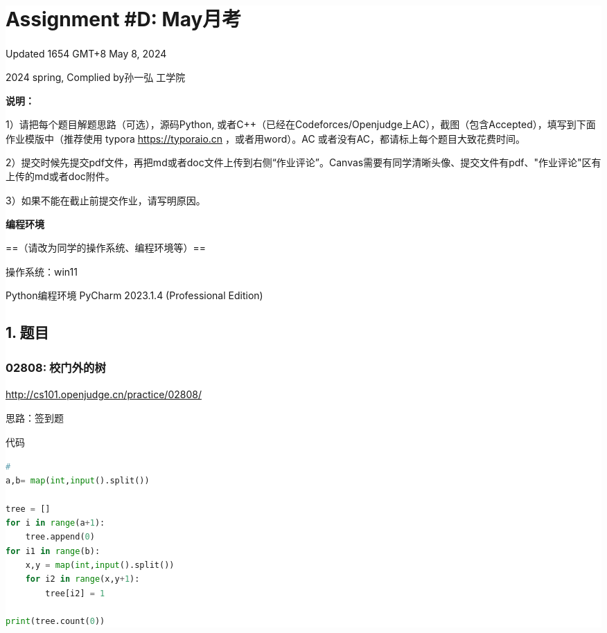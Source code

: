 # Assignment #D: May月考

Updated 1654 GMT+8 May 8, 2024

2024 spring, Complied by孙一弘 工学院



**说明：**

1）请把每个题目解题思路（可选），源码Python, 或者C++（已经在Codeforces/Openjudge上AC），截图（包含Accepted），填写到下面作业模版中（推荐使用 typora https://typoraio.cn ，或者用word）。AC 或者没有AC，都请标上每个题目大致花费时间。

2）提交时候先提交pdf文件，再把md或者doc文件上传到右侧“作业评论”。Canvas需要有同学清晰头像、提交文件有pdf、"作业评论"区有上传的md或者doc附件。

3）如果不能在截止前提交作业，请写明原因。



**编程环境**

==（请改为同学的操作系统、编程环境等）==

操作系统：win11

Python编程环境 PyCharm 2023.1.4 (Professional Edition)





## 1. 题目

### 02808: 校门外的树

http://cs101.openjudge.cn/practice/02808/



思路：签到题



代码

```python
# 
a,b= map(int,input().split())

tree = []
for i in range(a+1):
    tree.append(0)
for i1 in range(b):
    x,y = map(int,input().split())
    for i2 in range(x,y+1):
        tree[i2] = 1
    
print(tree.count(0))      
```


